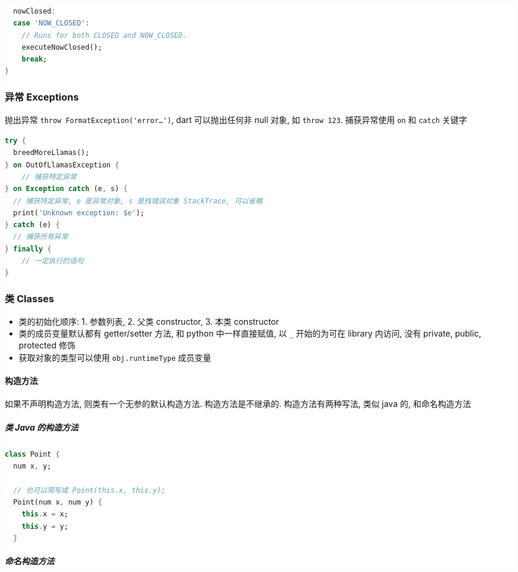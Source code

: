 ```dart
  nowClosed:
  case 'NOW_CLOSED':
    // Runs for both CLOSED and NOW_CLOSED.
    executeNowClosed();
    break;
}
```

### 异常 Exceptions

抛出异常 `throw FormatException('error…')`, dart 可以抛出任何非 null 对象, 如 `throw 123`. 捕获异常使用 `on` 和 `catch` 关键字

```dart
try {
  breedMoreLlamas();
} on OutOfLlamasException {
	// 捕获特定异常
} on Exception catch (e, s) {
  // 捕获特定异常, e 是异常对象, s 是栈错误对象 StackTrace, 可以省略
  print('Unknown exception: $e');
} catch (e) {
  // 捕获所有异常
} finally {
 	// 一定执行的语句 
}

```

### 类 Classes

* 类的初始化顺序: 1. 参数列表, 2. 父类 constructor, 3. 本类 constructor
* 类的成员变量默认都有 getter/setter 方法, 和 python 中一样直接赋值, 以 `_` 开始的为可在 library 内访问, 没有 private, public, protected 修饰
* 获取对象的类型可以使用 `obj.runtimeType` 成员变量

#### 构造方法

如果不声明构造方法, 则类有一个无参的默认构造方法. 构造方法是不继承的. 构造方法有两种写法, 类似 java 的, 和命名构造方法

##### 类 Java 的构造方法

```dart
class Point {
  num x, y;
  
  // 也可以简写成 Point(this.x, this.y);
  Point(num x, num y) {
    this.x = x;
    this.y = y;
  }
```

##### 命名构造方法
